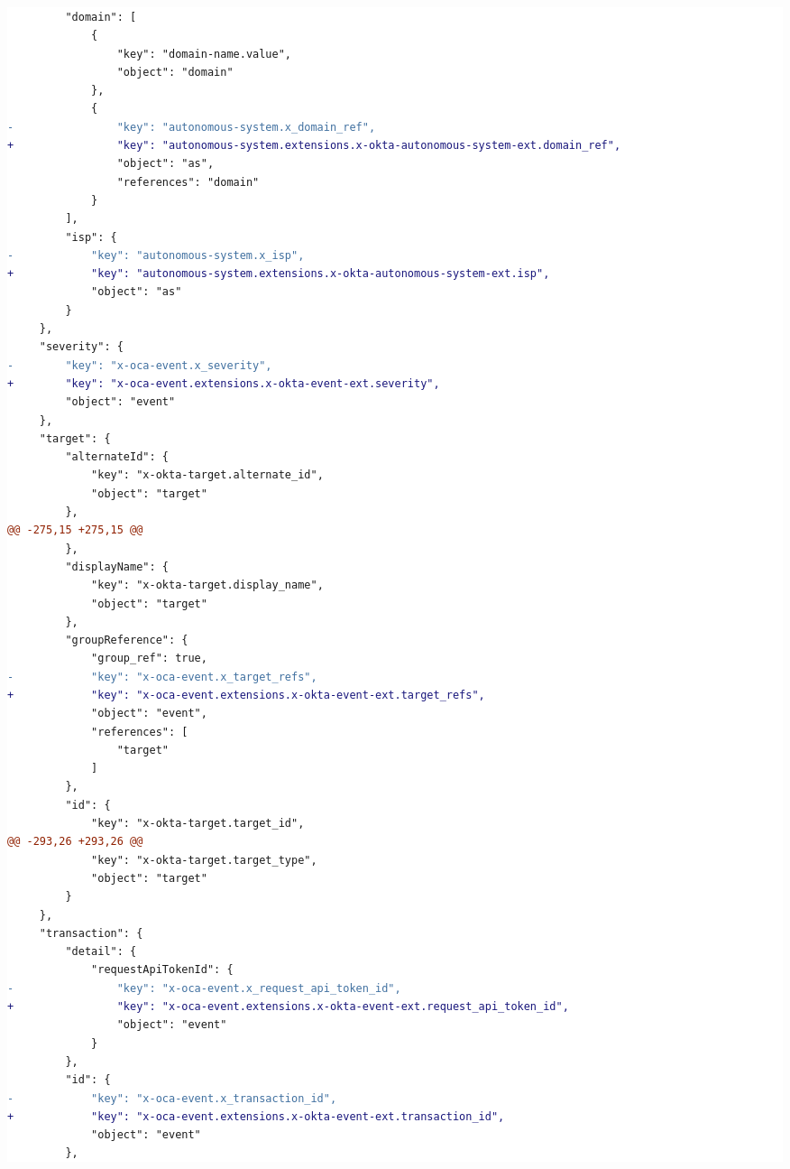 ```diff
         "domain": [
             {
                 "key": "domain-name.value",
                 "object": "domain"
             },
             {
-                "key": "autonomous-system.x_domain_ref",
+                "key": "autonomous-system.extensions.x-okta-autonomous-system-ext.domain_ref",
                 "object": "as",
                 "references": "domain"
             }
         ],
         "isp": {
-            "key": "autonomous-system.x_isp",
+            "key": "autonomous-system.extensions.x-okta-autonomous-system-ext.isp",
             "object": "as"
         }
     },
     "severity": {
-        "key": "x-oca-event.x_severity",
+        "key": "x-oca-event.extensions.x-okta-event-ext.severity",
         "object": "event"
     },
     "target": {
         "alternateId": {
             "key": "x-okta-target.alternate_id",
             "object": "target"
         },
@@ -275,15 +275,15 @@
         },
         "displayName": {
             "key": "x-okta-target.display_name",
             "object": "target"
         },
         "groupReference": {
             "group_ref": true,
-            "key": "x-oca-event.x_target_refs",
+            "key": "x-oca-event.extensions.x-okta-event-ext.target_refs",
             "object": "event",
             "references": [
                 "target"
             ]
         },
         "id": {
             "key": "x-okta-target.target_id",
@@ -293,26 +293,26 @@
             "key": "x-okta-target.target_type",
             "object": "target"
         }
     },
     "transaction": {
         "detail": {
             "requestApiTokenId": {
-                "key": "x-oca-event.x_request_api_token_id",
+                "key": "x-oca-event.extensions.x-okta-event-ext.request_api_token_id",
                 "object": "event"
             }
         },
         "id": {
-            "key": "x-oca-event.x_transaction_id",
+            "key": "x-oca-event.extensions.x-okta-event-ext.transaction_id",
             "object": "event"
         },
```